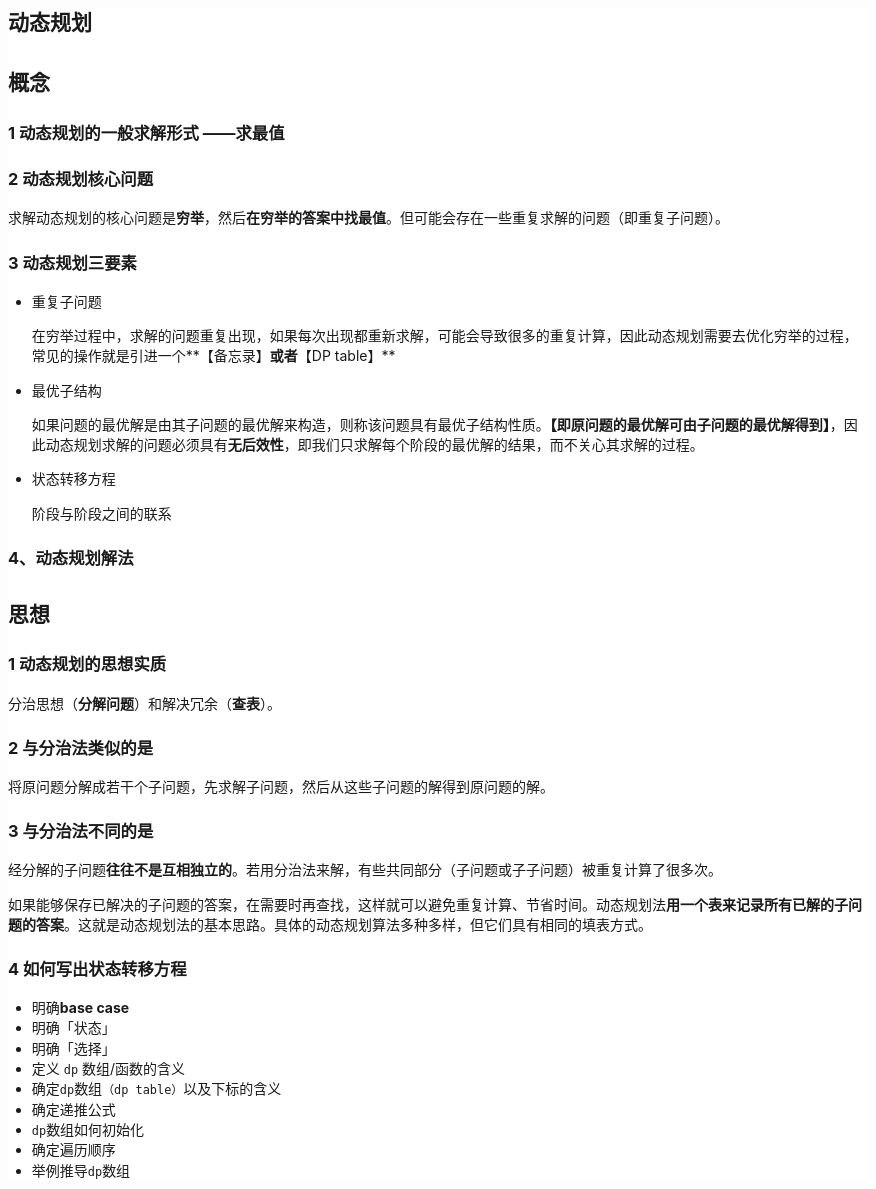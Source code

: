 ## 动态规划

## 概念

### 1 动态规划的一般求解形式 ——求最值

### 2 动态规划核心问题

求解动态规划的核⼼问题是**穷举**，然后**在穷举的答案中找最值**。但可能会存在一些重复求解的问题（即重复子问题）。

### 3 动态规划三要素

- 重复子问题

  在穷举过程中，求解的问题重复出现，如果每次出现都重新求解，可能会导致很多的重复计算，因此动态规划需要去优化穷举的过程，常见的操作就是引进一个**【备忘录】**或者**【DP table】**

- 最优子结构

  如果问题的最优解是由其子问题的最优解来构造，则称该问题具有最优子结构性质。**【即原问题的最优解可由子问题的最优解得到】**，因此动态规划求解的问题必须具有**无后效性**，即我们只求解每个阶段的最优解的结果，而不关心其求解的过程。

- 状态转移方程

  阶段与阶段之间的联系

### 4、动态规划解法

## 思想

### 1 动态规划的思想实质 

分治思想（**分解问题**）和解决冗余（**查表**）。 

### 2 与分治法类似的是

   将原问题分解成若干个子问题，先求解子问题，然后从这些子问题的解得到原问题的解。

### 3 与分治法不同的是

   经分解的子问题**往往不是互相独立的**。若用分治法来解，有些共同部分（子问题或子子问题）被重复计算了很多次。

如果能够保存已解决的子问题的答案，在需要时再查找，这样就可以避免重复计算、节省时间。动态规划法**用一个表来记录所有已解的子问题的答案**。这就是动态规划法的基本思路。具体的动态规划算法多种多样，但它们具有相同的填表方式。

### 4 如何写出状态转移方程

- 明确**base case**
- 明确「状态」
- 明确「选择」
- 定义 `dp` 数组/函数的含义
- 确定`dp`数组`（dp table）`以及下标的含义
- 确定递推公式
- `dp`数组如何初始化
- 确定遍历顺序
- 举例推导`dp`数组
